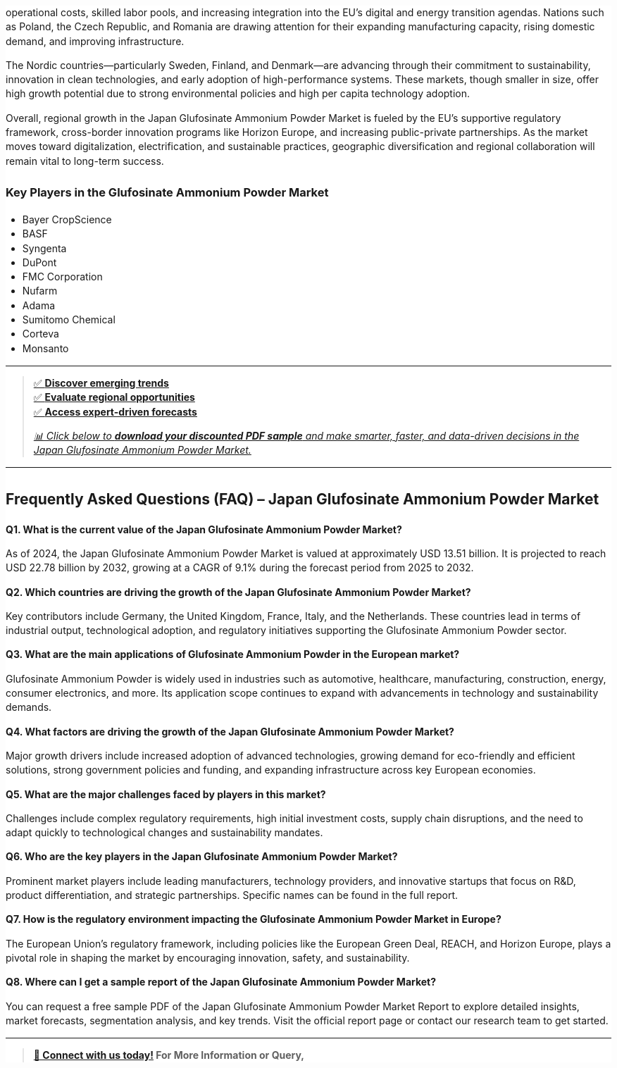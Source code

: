 operational costs, skilled labor pools, and increasing integration into the EU&rsquo;s digital and energy transition agendas. Nations such as Poland, the Czech Republic, and Romania are drawing attention for their expanding manufacturing capacity, rising domestic demand, and improving infrastructure.</p><p>The Nordic countries&mdash;particularly Sweden, Finland, and Denmark&mdash;are advancing through their commitment to sustainability, innovation in clean technologies, and early adoption of high-performance systems. These markets, though smaller in size, offer high growth potential due to strong environmental policies and high per capita technology adoption.</p><p>Overall, regional growth in the Japan Glufosinate Ammonium Powder Market is fueled by the EU&rsquo;s supportive regulatory framework, cross-border innovation programs like Horizon Europe, and increasing public-private partnerships. As the market moves toward digitalization, electrification, and sustainable practices, geographic diversification and regional collaboration will remain vital to long-term success.</p><p><h3>Key Players in the Glufosinate Ammonium Powder Market </h3><ul><li>Bayer CropScience</li><li> BASF</li><li> Syngenta</li><li> DuPont</li><li> FMC Corporation</li><li> Nufarm</li><li> Adama</li><li> Sumitomo Chemical</li><li> Corteva</li><li> Monsanto</li></ul></p><hr /><blockquote><p><a href="https://www.marketresearchintellect.com/ask-for-discount/?rid=966975&amp;amp;utm_source=Github-JP&amp;amp;utm_medium=019">✅ <strong data-start="617" data-end="645">Discover emerging trends</strong></a><br data-start="645" data-end="648" /><a href="https://www.marketresearchintellect.com/ask-for-discount/?rid=966975&amp;amp;utm_source=Github-JP&amp;amp;utm_medium=019"> ✅ <strong data-start="650" data-end="685">Evaluate regional opportunities</strong></a><br data-start="685" data-end="688" /><a href="https://www.marketresearchintellect.com/ask-for-discount/?rid=966975&amp;amp;utm_source=Github-JP&amp;amp;utm_medium=019"> ✅ <strong data-start="690" data-end="724">Access expert-driven forecasts</strong></a></p><p class="" data-start="728" data-end="864"><em><a href="https://www.marketresearchintellect.com/ask-for-discount/?rid=966975&amp;amp;utm_source=Github-JP&amp;amp;utm_medium=019">📊 Click below to <strong data-start="746" data-end="785">download your discounted PDF sample</strong> and make smarter, faster, and data-driven decisions in the Japan Glufosinate Ammonium Powder Market.</a></em></p></blockquote><hr /><h2>Frequently Asked Questions (FAQ) &ndash; Japan Glufosinate Ammonium Powder Market</h2><p><strong>Q1. What is the current value of the Japan Glufosinate Ammonium Powder Market?</strong></p><p>As of 2024, the Japan Glufosinate Ammonium Powder Market is valued at approximately USD 13.51 billion. It is projected to reach USD 22.78 billion by 2032, growing at a CAGR of 9.1% during the forecast period from 2025 to 2032.</p><p><strong>Q2. Which countries are driving the growth of the Japan Glufosinate Ammonium Powder Market?</strong></p><p>Key contributors include Germany, the United Kingdom, France, Italy, and the Netherlands. These countries lead in terms of industrial output, technological adoption, and regulatory initiatives supporting the Glufosinate Ammonium Powder sector.</p><p><strong>Q3. What are the main applications of Glufosinate Ammonium Powder in the European market?</strong></p><p>Glufosinate Ammonium Powder is widely used in industries such as automotive, healthcare, manufacturing, construction, energy, consumer electronics, and more. Its application scope continues to expand with advancements in technology and sustainability demands.</p><p><strong>Q4. What factors are driving the growth of the Japan Glufosinate Ammonium Powder Market?</strong></p><p>Major growth drivers include increased adoption of advanced technologies, growing demand for eco-friendly and efficient solutions, strong government policies and funding, and expanding infrastructure across key European economies.</p><p><strong>Q5. What are the major challenges faced by players in this market?</strong></p><p>Challenges include complex regulatory requirements, high initial investment costs, supply chain disruptions, and the need to adapt quickly to technological changes and sustainability mandates.</p><p><strong>Q6. Who are the key players in the Japan Glufosinate Ammonium Powder Market?</strong></p><p>Prominent market players include leading manufacturers, technology providers, and innovative startups that focus on R&amp;D, product differentiation, and strategic partnerships. Specific names can be found in the full report.</p><p><strong>Q7. How is the regulatory environment impacting the Glufosinate Ammonium Powder Market in Europe?</strong></p><p>The European Union&rsquo;s regulatory framework, including policies like the European Green Deal, REACH, and Horizon Europe, plays a pivotal role in shaping the market by encouraging innovation, safety, and sustainability.</p><p><strong>Q8. Where can I get a sample report of the Japan Glufosinate Ammonium Powder Market?</strong></p><p>You can request a free sample PDF of the Japan Glufosinate Ammonium Powder Market Report to explore detailed insights, market forecasts, segmentation analysis, and key trends. Visit the official report page or contact our research team to get started.</p><hr /><blockquote><p><span class="font-[700]"><strong><a href="https://www.marketresearchintellect.com/product/global-glufosinate-ammonium-powder-sales-market/?utm_source=Linkedin&utm_medium=019">📩 Connect with us today!</a> For More Information or Query,